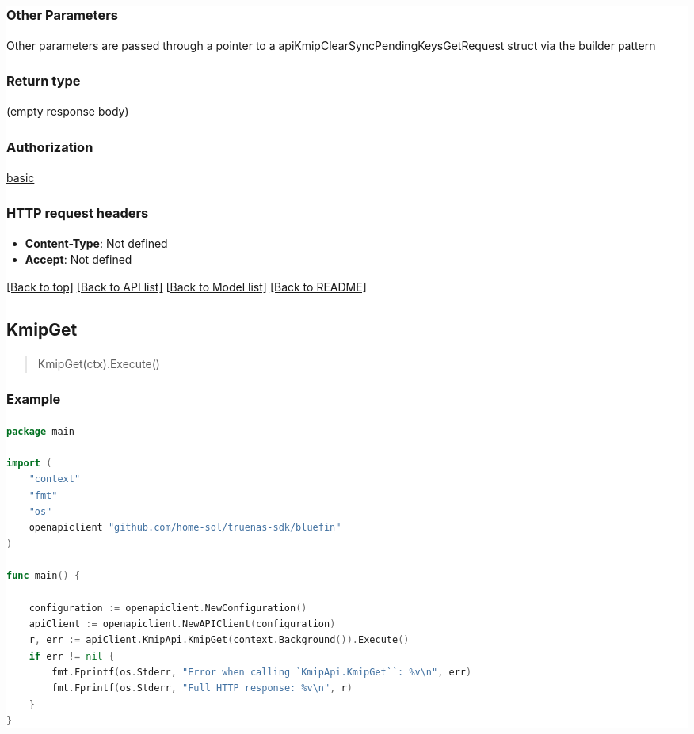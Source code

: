 ### Other Parameters

Other parameters are passed through a pointer to a apiKmipClearSyncPendingKeysGetRequest struct via the builder pattern


### Return type

 (empty response body)

### Authorization

[basic](../README.md#basic)

### HTTP request headers

- **Content-Type**: Not defined
- **Accept**: Not defined

[[Back to top]](#) [[Back to API list]](../README.md#documentation-for-api-endpoints)
[[Back to Model list]](../README.md#documentation-for-models)
[[Back to README]](../README.md)


## KmipGet

> KmipGet(ctx).Execute()





### Example

```go
package main

import (
    "context"
    "fmt"
    "os"
    openapiclient "github.com/home-sol/truenas-sdk/bluefin"
)

func main() {

    configuration := openapiclient.NewConfiguration()
    apiClient := openapiclient.NewAPIClient(configuration)
    r, err := apiClient.KmipApi.KmipGet(context.Background()).Execute()
    if err != nil {
        fmt.Fprintf(os.Stderr, "Error when calling `KmipApi.KmipGet``: %v\n", err)
        fmt.Fprintf(os.Stderr, "Full HTTP response: %v\n", r)
    }
}
```
